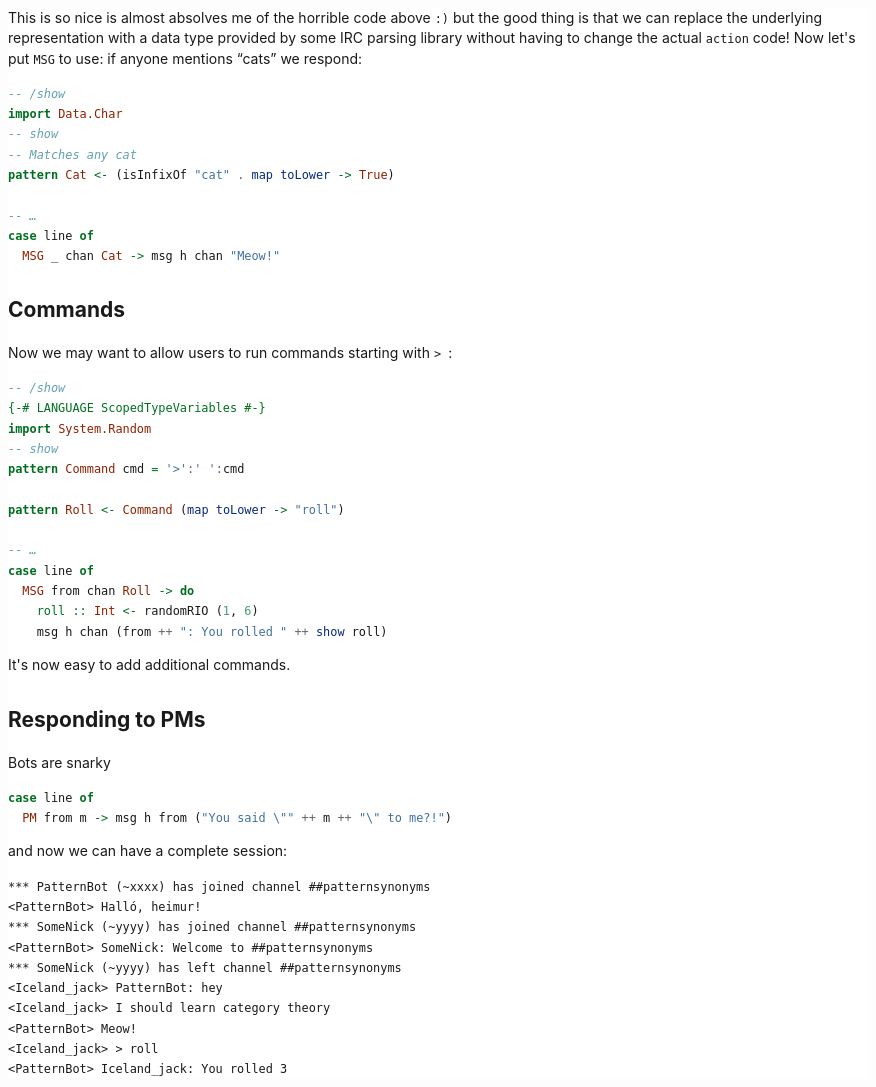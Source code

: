 This is so nice is almost absolves me of the horrible code above `:)` but the good thing is that we can replace the underlying representation with a data type provided by some IRC parsing library without having to change the actual `action` code! Now let's put `MSG` to use: if anyone mentions “cats” we respond:

``` haskell
-- /show
import Data.Char
-- show
-- Matches any cat
pattern Cat <- (isInfixOf "cat" . map toLower -> True)

-- …
case line of
  MSG _ chan Cat -> msg h chan "Meow!"
```
## Commands
Now we may want to allow users to run commands starting with `> `:


``` haskell
-- /show
{-# LANGUAGE ScopedTypeVariables #-}
import System.Random
-- show
pattern Command cmd = '>':' ':cmd

pattern Roll <- Command (map toLower -> "roll")

-- …
case line of
  MSG from chan Roll -> do
    roll :: Int <- randomRIO (1, 6)
    msg h chan (from ++ ": You rolled " ++ show roll)
```
It's now easy to add additional commands.

## Responding to PMs

Bots are snarky

``` haskell
case line of
  PM from m -> msg h from ("You said \"" ++ m ++ "\" to me?!")
```

and now we can have a complete session:

```
*** PatternBot (~xxxx) has joined channel ##patternsynonyms
<PatternBot> Halló, heimur!
*** SomeNick (~yyyy) has joined channel ##patternsynonyms
<PatternBot> SomeNick: Welcome to ##patternsynonyms
*** SomeNick (~yyyy) has left channel ##patternsynonyms
<Iceland_jack> PatternBot: hey
<Iceland_jack> I should learn category theory
<PatternBot> Meow!
<Iceland_jack> > roll
<PatternBot> Iceland_jack: You rolled 3
```
